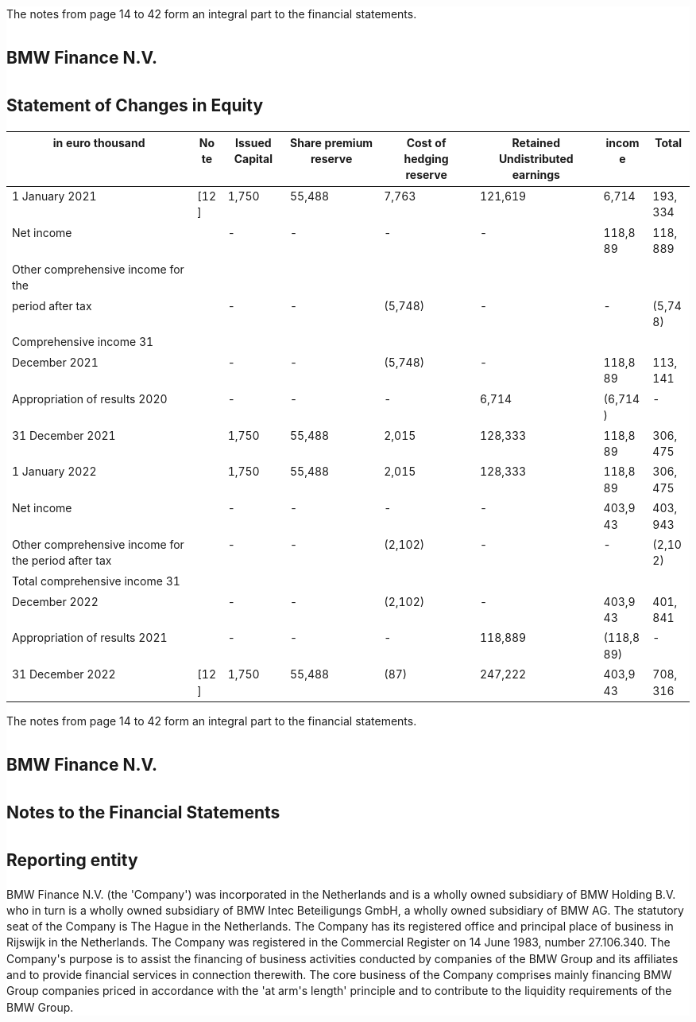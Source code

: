 The notes from page 14 to 42 form an integral part to the financial statements.

## BMW Finance N.V.

## Statement of Changes in Equity

| in euro thousand                                     | Note   | Issued   Capital   | Share   premium  reserve   | Cost of    hedging  reserve   | Retained  Undistributed   earnings   | income    | Total   |
|------------------------------------------------------|--------|--------------------|----------------------------|-------------------------------|--------------------------------------|-----------|---------|
| 1 January 2021                                       | [12]   | 1,750              | 55,488                     | 7,763                         | 121,619                              | 6,714     | 193,334 |
| Net income                                           |        | -                  | -                          | -                             | -                                    | 118,889   | 118,889 |
| Other comprehensive income for the                   |        |                    |                            |                               |                                      |           |         |
| period after tax                                     |        | -                  | -                          | (5,748)                       | -                                    | -         | (5,748) |
| Comprehensive income 31                              |        |                    |                            |                               |                                      |           |         |
| December 2021                                        |        | -                  | -                          | (5,748)                       | -                                    | 118,889   | 113,141 |
| Appropriation of results 2020                        |        | -                  | -                          | -                             | 6,714                                | (6,714)   | -       |
| 31 December 2021                                     |        | 1,750              | 55,488                     | 2,015                         | 128,333                              | 118,889   | 306,475 |
| 1 January 2022                                       |        | 1,750              | 55,488                     | 2,015                         | 128,333                              | 118,889   | 306,475 |
| Net income                                           |        | -                  | -                          | -                             | -                                    | 403,943   | 403,943 |
| Other comprehensive income for the  period after tax |        | -                  | -                          | (2,102)                       | -                                    | -         | (2,102) |
| Total comprehensive income 31                        |        |                    |                            |                               |                                      |           |         |
| December 2022                                        |        | -                  | -                          | (2,102)                       | -                                    | 403,943   | 401,841 |
| Appropriation of results 2021                        |        | -                  | -                          | -                             | 118,889                              | (118,889) | -       |
| 31 December 2022                                     | [12]   | 1,750              | 55,488                     | (87)                          | 247,222                              | 403,943   | 708,316 |

The notes from page 14 to 42 form an integral part to the financial statements.

## BMW Finance N.V.

## Notes to the Financial Statements

## Reporting entity

BMW Finance N.V. (the 'Company') was incorporated in the Netherlands and is a wholly owned subsidiary of BMW Holding B.V. who in turn is a wholly owned subsidiary of BMW Intec Beteiligungs GmbH, a wholly owned subsidiary of BMW AG. The statutory seat of the Company is The Hague in the Netherlands. The Company  has  its  registered  office  and  principal  place  of  business  in  Rijswijk  in  the  Netherlands.  The Company was registered in the Commercial Register on 14 June 1983, number 27.106.340. The Company's purpose is to assist the financing of business activities conducted by companies of the BMW Group and its affiliates  and  to  provide  financial  services  in  connection  therewith.  The  core  business  of  the  Company comprises mainly financing BMW Group companies priced in accordance with the 'at arm's length' principle and to contribute to the liquidity requirements of the BMW Group.
